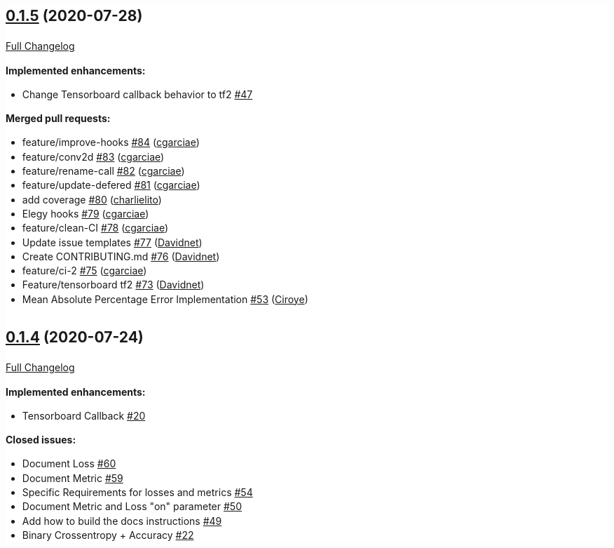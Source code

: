 ## [0.1.5](https://github.com/poets-ai/elegy/tree/0.1.5) (2020-07-28)

[Full Changelog](https://github.com/poets-ai/elegy/compare/0.1.4...0.1.5)

**Implemented enhancements:**

- Change Tensorboard callback behavior to tf2 [\#47](https://github.com/poets-ai/elegy/issues/47)

**Merged pull requests:**

- feature/improve-hooks [\#84](https://github.com/poets-ai/elegy/pull/84) ([cgarciae](https://github.com/cgarciae))
- feature/conv2d [\#83](https://github.com/poets-ai/elegy/pull/83) ([cgarciae](https://github.com/cgarciae))
- feature/rename-call [\#82](https://github.com/poets-ai/elegy/pull/82) ([cgarciae](https://github.com/cgarciae))
- feature/update-defered [\#81](https://github.com/poets-ai/elegy/pull/81) ([cgarciae](https://github.com/cgarciae))
- add coverage [\#80](https://github.com/poets-ai/elegy/pull/80) ([charlielito](https://github.com/charlielito))
- Elegy hooks [\#79](https://github.com/poets-ai/elegy/pull/79) ([cgarciae](https://github.com/cgarciae))
- feature/clean-CI [\#78](https://github.com/poets-ai/elegy/pull/78) ([cgarciae](https://github.com/cgarciae))
- Update issue templates [\#77](https://github.com/poets-ai/elegy/pull/77) ([Davidnet](https://github.com/Davidnet))
- Create CONTRIBUTING.md [\#76](https://github.com/poets-ai/elegy/pull/76) ([Davidnet](https://github.com/Davidnet))
- feature/ci-2 [\#75](https://github.com/poets-ai/elegy/pull/75) ([cgarciae](https://github.com/cgarciae))
- Feature/tensorboard tf2 [\#73](https://github.com/poets-ai/elegy/pull/73) ([Davidnet](https://github.com/Davidnet))
- Mean Absolute Percentage Error Implementation [\#53](https://github.com/poets-ai/elegy/pull/53) ([Ciroye](https://github.com/Ciroye))

## [0.1.4](https://github.com/poets-ai/elegy/tree/0.1.4) (2020-07-24)

[Full Changelog](https://github.com/poets-ai/elegy/compare/0.1.3...0.1.4)

**Implemented enhancements:**

- Tensorboard Callback [\#20](https://github.com/poets-ai/elegy/issues/20)

**Closed issues:**

- Document Loss [\#60](https://github.com/poets-ai/elegy/issues/60)
- Document Metric [\#59](https://github.com/poets-ai/elegy/issues/59)
- Specific Requirements for losses and metrics [\#54](https://github.com/poets-ai/elegy/issues/54)
- Document Metric and Loss "on" parameter [\#50](https://github.com/poets-ai/elegy/issues/50)
- Add how to build the docs instructions [\#49](https://github.com/poets-ai/elegy/issues/49)
- Binary Crossentropy + Accuracy [\#22](https://github.com/poets-ai/elegy/issues/22)
